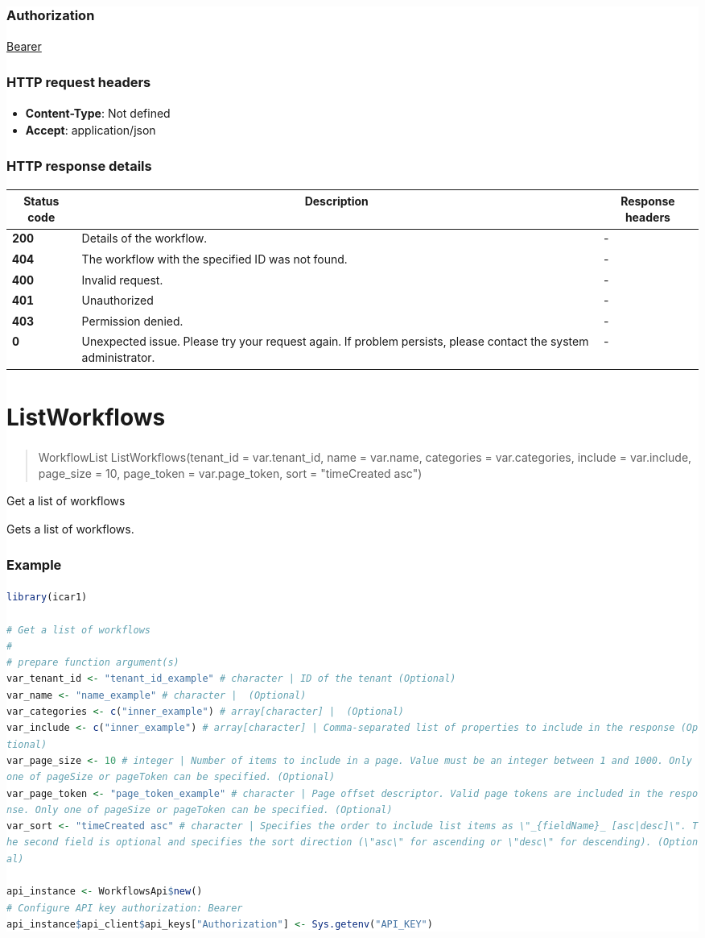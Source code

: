### Authorization

[Bearer](../README.md#Bearer)

### HTTP request headers

 - **Content-Type**: Not defined
 - **Accept**: application/json

### HTTP response details
| Status code | Description | Response headers |
|-------------|-------------|------------------|
| **200** | Details of the workflow. |  -  |
| **404** | The workflow with the specified ID was not found. |  -  |
| **400** | Invalid request. |  -  |
| **401** | Unauthorized |  -  |
| **403** | Permission denied. |  -  |
| **0** | Unexpected issue. Please try your request again. If problem persists, please contact the system administrator. |  -  |

# **ListWorkflows**
> WorkflowList ListWorkflows(tenant_id = var.tenant_id, name = var.name, categories = var.categories, include = var.include, page_size = 10, page_token = var.page_token, sort = "timeCreated asc")

Get a list of workflows

Gets a list of workflows.

### Example
```R
library(icar1)

# Get a list of workflows
#
# prepare function argument(s)
var_tenant_id <- "tenant_id_example" # character | ID of the tenant (Optional)
var_name <- "name_example" # character |  (Optional)
var_categories <- c("inner_example") # array[character] |  (Optional)
var_include <- c("inner_example") # array[character] | Comma-separated list of properties to include in the response (Optional)
var_page_size <- 10 # integer | Number of items to include in a page. Value must be an integer between 1 and 1000. Only one of pageSize or pageToken can be specified. (Optional)
var_page_token <- "page_token_example" # character | Page offset descriptor. Valid page tokens are included in the response. Only one of pageSize or pageToken can be specified. (Optional)
var_sort <- "timeCreated asc" # character | Specifies the order to include list items as \"_{fieldName}_ [asc|desc]\". The second field is optional and specifies the sort direction (\"asc\" for ascending or \"desc\" for descending). (Optional)

api_instance <- WorkflowsApi$new()
# Configure API key authorization: Bearer
api_instance$api_client$api_keys["Authorization"] <- Sys.getenv("API_KEY")
```
